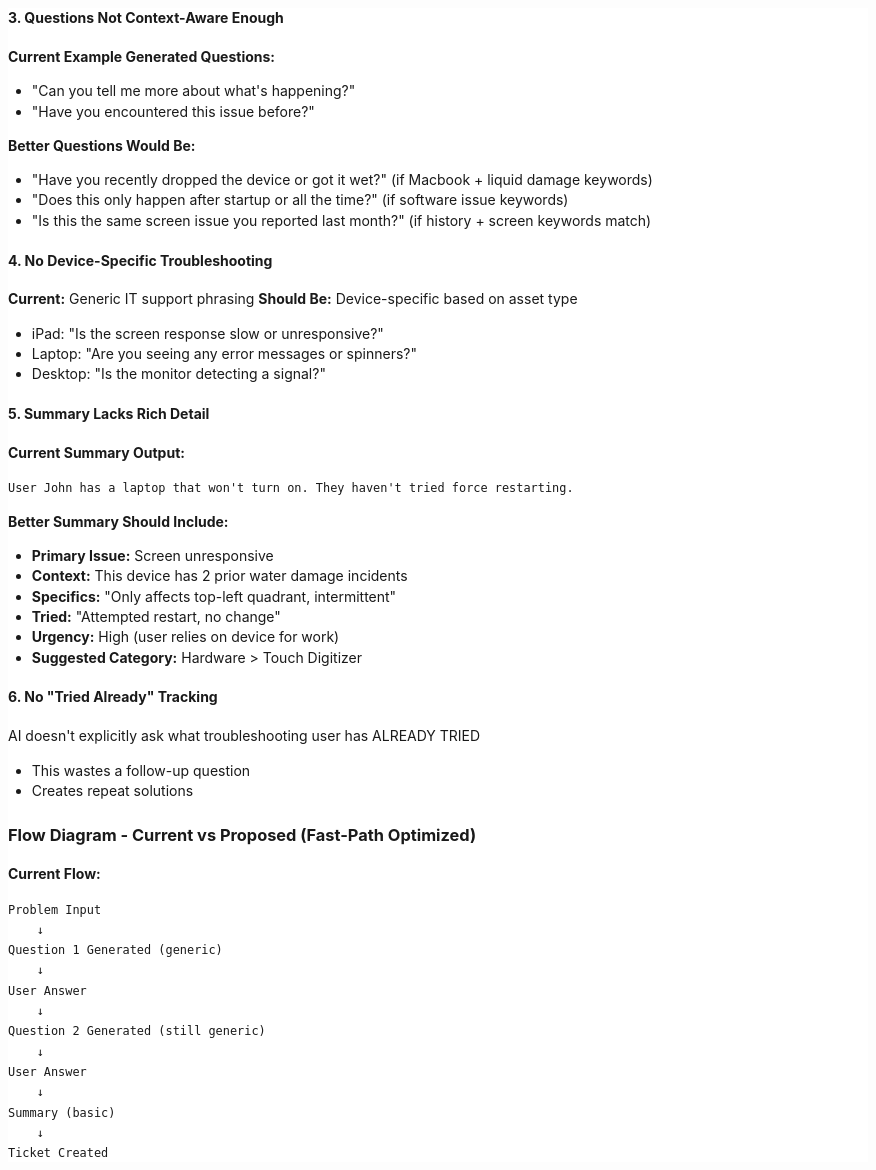 #### 3. **Questions Not Context-Aware Enough**
**Current Example Generated Questions:**
- "Can you tell me more about what's happening?"
- "Have you encountered this issue before?"

**Better Questions Would Be:**
- "Have you recently dropped the device or got it wet?" (if Macbook + liquid damage keywords)
- "Does this only happen after startup or all the time?" (if software issue keywords)
- "Is this the same screen issue you reported last month?" (if history + screen keywords match)

#### 4. **No Device-Specific Troubleshooting**
**Current:** Generic IT support phrasing
**Should Be:** Device-specific based on asset type
- iPad: "Is the screen response slow or unresponsive?"
- Laptop: "Are you seeing any error messages or spinners?"
- Desktop: "Is the monitor detecting a signal?"

#### 5. **Summary Lacks Rich Detail**
**Current Summary Output:**
```
User John has a laptop that won't turn on. They haven't tried force restarting.
```

**Better Summary Should Include:**
- **Primary Issue:** Screen unresponsive
- **Context:** This device has 2 prior water damage incidents
- **Specifics:** "Only affects top-left quadrant, intermittent"
- **Tried:** "Attempted restart, no change"
- **Urgency:** High (user relies on device for work)
- **Suggested Category:** Hardware > Touch Digitizer

#### 6. **No "Tried Already" Tracking**
AI doesn't explicitly ask what troubleshooting user has ALREADY TRIED
- This wastes a follow-up question
- Creates repeat solutions

### Flow Diagram - Current vs Proposed (Fast-Path Optimized)

**Current Flow:**
```
Problem Input
    ↓
Question 1 Generated (generic)
    ↓
User Answer
    ↓
Question 2 Generated (still generic)
    ↓
User Answer
    ↓
Summary (basic)
    ↓
Ticket Created
```
